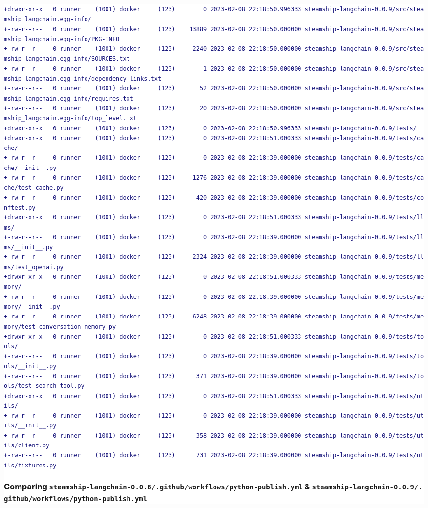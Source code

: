 ```diff
+drwxr-xr-x   0 runner    (1001) docker     (123)        0 2023-02-08 22:18:50.996333 steamship-langchain-0.0.9/src/steamship_langchain.egg-info/
+-rw-r--r--   0 runner    (1001) docker     (123)    13889 2023-02-08 22:18:50.000000 steamship-langchain-0.0.9/src/steamship_langchain.egg-info/PKG-INFO
+-rw-r--r--   0 runner    (1001) docker     (123)     2240 2023-02-08 22:18:50.000000 steamship-langchain-0.0.9/src/steamship_langchain.egg-info/SOURCES.txt
+-rw-r--r--   0 runner    (1001) docker     (123)        1 2023-02-08 22:18:50.000000 steamship-langchain-0.0.9/src/steamship_langchain.egg-info/dependency_links.txt
+-rw-r--r--   0 runner    (1001) docker     (123)       52 2023-02-08 22:18:50.000000 steamship-langchain-0.0.9/src/steamship_langchain.egg-info/requires.txt
+-rw-r--r--   0 runner    (1001) docker     (123)       20 2023-02-08 22:18:50.000000 steamship-langchain-0.0.9/src/steamship_langchain.egg-info/top_level.txt
+drwxr-xr-x   0 runner    (1001) docker     (123)        0 2023-02-08 22:18:50.996333 steamship-langchain-0.0.9/tests/
+drwxr-xr-x   0 runner    (1001) docker     (123)        0 2023-02-08 22:18:51.000333 steamship-langchain-0.0.9/tests/cache/
+-rw-r--r--   0 runner    (1001) docker     (123)        0 2023-02-08 22:18:39.000000 steamship-langchain-0.0.9/tests/cache/__init__.py
+-rw-r--r--   0 runner    (1001) docker     (123)     1276 2023-02-08 22:18:39.000000 steamship-langchain-0.0.9/tests/cache/test_cache.py
+-rw-r--r--   0 runner    (1001) docker     (123)      420 2023-02-08 22:18:39.000000 steamship-langchain-0.0.9/tests/conftest.py
+drwxr-xr-x   0 runner    (1001) docker     (123)        0 2023-02-08 22:18:51.000333 steamship-langchain-0.0.9/tests/llms/
+-rw-r--r--   0 runner    (1001) docker     (123)        0 2023-02-08 22:18:39.000000 steamship-langchain-0.0.9/tests/llms/__init__.py
+-rw-r--r--   0 runner    (1001) docker     (123)     2324 2023-02-08 22:18:39.000000 steamship-langchain-0.0.9/tests/llms/test_openai.py
+drwxr-xr-x   0 runner    (1001) docker     (123)        0 2023-02-08 22:18:51.000333 steamship-langchain-0.0.9/tests/memory/
+-rw-r--r--   0 runner    (1001) docker     (123)        0 2023-02-08 22:18:39.000000 steamship-langchain-0.0.9/tests/memory/__init__.py
+-rw-r--r--   0 runner    (1001) docker     (123)     6248 2023-02-08 22:18:39.000000 steamship-langchain-0.0.9/tests/memory/test_conversation_memory.py
+drwxr-xr-x   0 runner    (1001) docker     (123)        0 2023-02-08 22:18:51.000333 steamship-langchain-0.0.9/tests/tools/
+-rw-r--r--   0 runner    (1001) docker     (123)        0 2023-02-08 22:18:39.000000 steamship-langchain-0.0.9/tests/tools/__init__.py
+-rw-r--r--   0 runner    (1001) docker     (123)      371 2023-02-08 22:18:39.000000 steamship-langchain-0.0.9/tests/tools/test_search_tool.py
+drwxr-xr-x   0 runner    (1001) docker     (123)        0 2023-02-08 22:18:51.000333 steamship-langchain-0.0.9/tests/utils/
+-rw-r--r--   0 runner    (1001) docker     (123)        0 2023-02-08 22:18:39.000000 steamship-langchain-0.0.9/tests/utils/__init__.py
+-rw-r--r--   0 runner    (1001) docker     (123)      358 2023-02-08 22:18:39.000000 steamship-langchain-0.0.9/tests/utils/client.py
+-rw-r--r--   0 runner    (1001) docker     (123)      731 2023-02-08 22:18:39.000000 steamship-langchain-0.0.9/tests/utils/fixtures.py
```

### Comparing `steamship-langchain-0.0.8/.github/workflows/python-publish.yml` & `steamship-langchain-0.0.9/.github/workflows/python-publish.yml`
